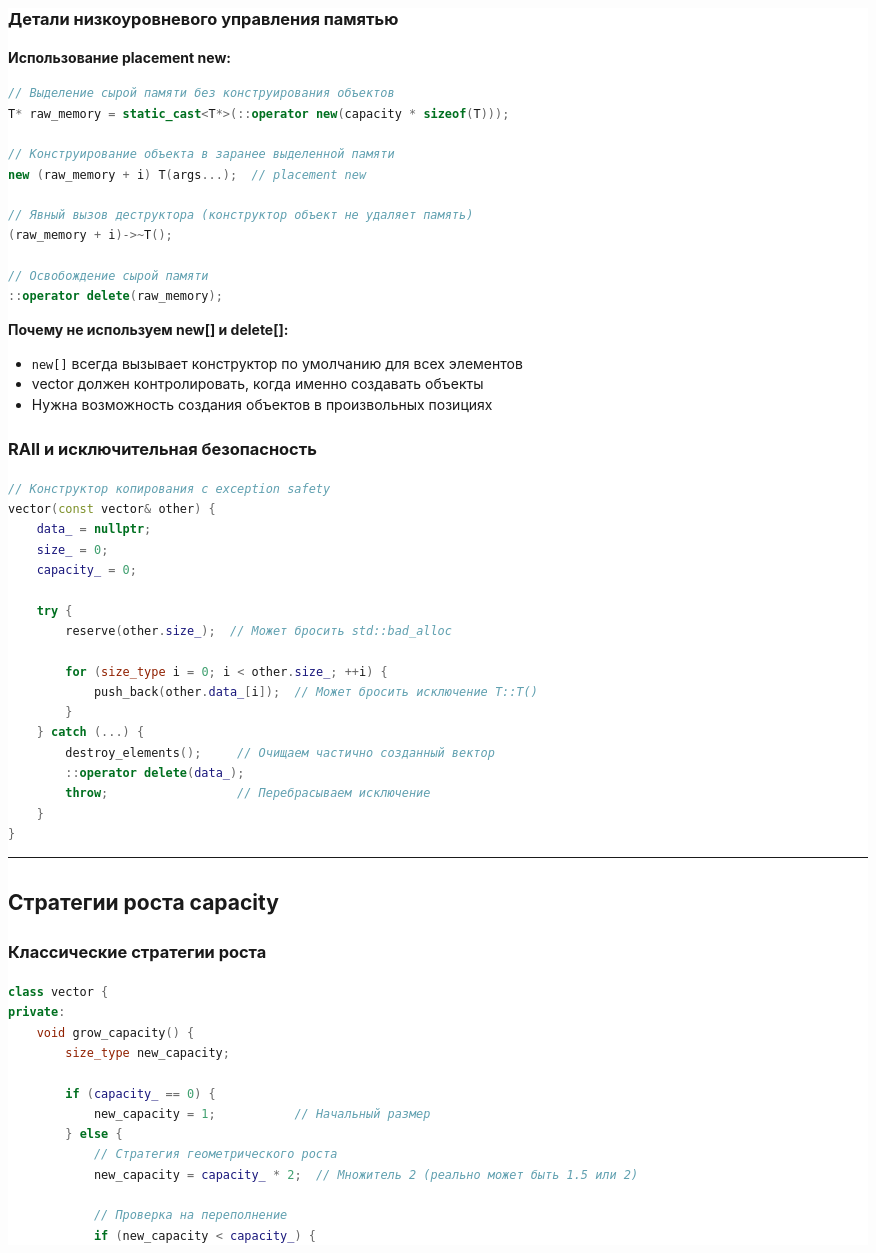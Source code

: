 ### Детали низкоуровневого управления памятью

**Использование placement new:**
```cpp
// Выделение сырой памяти без конструирования объектов
T* raw_memory = static_cast<T*>(::operator new(capacity * sizeof(T)));

// Конструирование объекта в заранее выделенной памяти  
new (raw_memory + i) T(args...);  // placement new

// Явный вызов деструктора (конструктор объект не удаляет память)
(raw_memory + i)->~T();

// Освобождение сырой памяти
::operator delete(raw_memory);
```

**Почему не используем new[] и delete[]:**
- `new[]` всегда вызывает конструктор по умолчанию для всех элементов
- vector должен контролировать, когда именно создавать объекты
- Нужна возможность создания объектов в произвольных позициях

### RAII и исключительная безопасность

```cpp
// Конструктор копирования с exception safety
vector(const vector& other) {
    data_ = nullptr;
    size_ = 0;
    capacity_ = 0;
    
    try {
        reserve(other.size_);  // Может бросить std::bad_alloc
        
        for (size_type i = 0; i < other.size_; ++i) {
            push_back(other.data_[i]);  // Может бросить исключение T::T()
        }
    } catch (...) {
        destroy_elements();     // Очищаем частично созданный вектор
        ::operator delete(data_);
        throw;                  // Перебрасываем исключение
    }
}
```

---

## Стратегии роста capacity

### Классические стратегии роста

```cpp
class vector {
private:
    void grow_capacity() {
        size_type new_capacity;
        
        if (capacity_ == 0) {
            new_capacity = 1;           // Начальный размер
        } else {
            // Стратегия геометрического роста
            new_capacity = capacity_ * 2;  // Множитель 2 (реально может быть 1.5 или 2)
            
            // Проверка на переполнение
            if (new_capacity < capacity_) { 
```